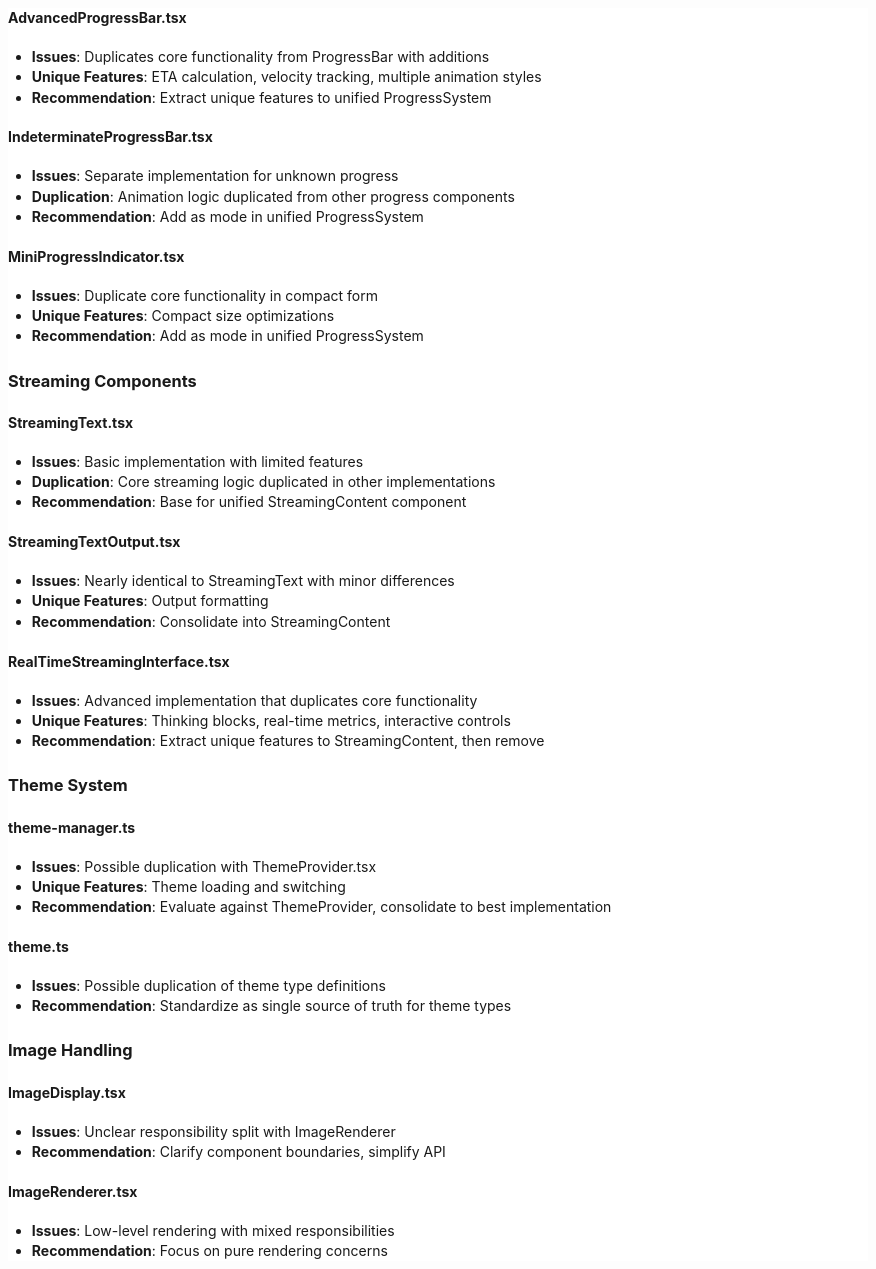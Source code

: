 #### AdvancedProgressBar.tsx
- **Issues**: Duplicates core functionality from ProgressBar with additions
- **Unique Features**: ETA calculation, velocity tracking, multiple animation styles
- **Recommendation**: Extract unique features to unified ProgressSystem

#### IndeterminateProgressBar.tsx
- **Issues**: Separate implementation for unknown progress
- **Duplication**: Animation logic duplicated from other progress components
- **Recommendation**: Add as mode in unified ProgressSystem

#### MiniProgressIndicator.tsx
- **Issues**: Duplicate core functionality in compact form
- **Unique Features**: Compact size optimizations
- **Recommendation**: Add as mode in unified ProgressSystem

### Streaming Components

#### StreamingText.tsx
- **Issues**: Basic implementation with limited features
- **Duplication**: Core streaming logic duplicated in other implementations
- **Recommendation**: Base for unified StreamingContent component

#### StreamingTextOutput.tsx
- **Issues**: Nearly identical to StreamingText with minor differences
- **Unique Features**: Output formatting
- **Recommendation**: Consolidate into StreamingContent

#### RealTimeStreamingInterface.tsx
- **Issues**: Advanced implementation that duplicates core functionality
- **Unique Features**: Thinking blocks, real-time metrics, interactive controls
- **Recommendation**: Extract unique features to StreamingContent, then remove

### Theme System

#### theme-manager.ts
- **Issues**: Possible duplication with ThemeProvider.tsx
- **Unique Features**: Theme loading and switching
- **Recommendation**: Evaluate against ThemeProvider, consolidate to best implementation

#### theme.ts
- **Issues**: Possible duplication of theme type definitions
- **Recommendation**: Standardize as single source of truth for theme types

### Image Handling

#### ImageDisplay.tsx
- **Issues**: Unclear responsibility split with ImageRenderer
- **Recommendation**: Clarify component boundaries, simplify API

#### ImageRenderer.tsx
- **Issues**: Low-level rendering with mixed responsibilities
- **Recommendation**: Focus on pure rendering concerns
